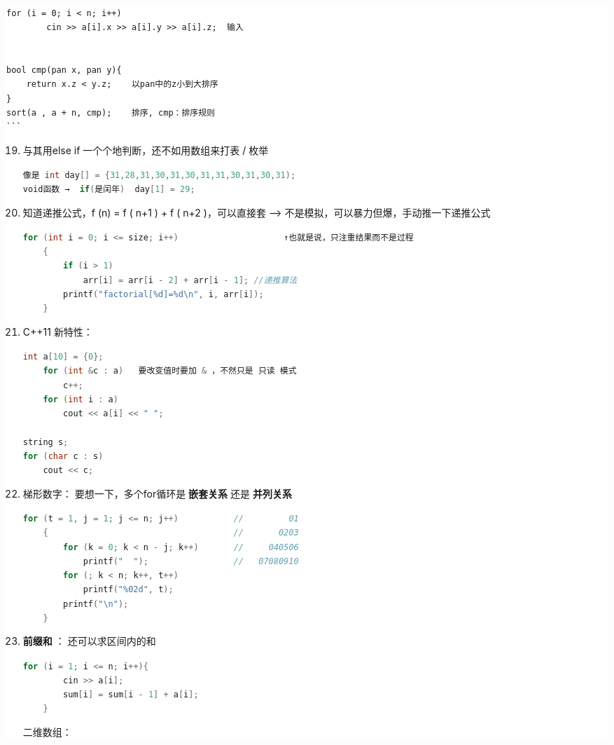     for (i = 0; i < n; i++)
            cin >> a[i].x >> a[i].y >> a[i].z;  输入


    bool cmp(pan x, pan y){
        return x.z < y.z;    以pan中的z小到大排序
    }
    sort(a , a + n, cmp);    排序, cmp：排序规则
    ```
19. 与其用else if 一个个地判断，还不如用数组来打表 / 枚举

    ```C++
    像是 int day[] = {31,28,31,30,31,30,31,31,30,31,30,31);
    void函数 →  if(是闰年)  day[1] = 29;
    
    ```
20. 知道递推公式，f (n) = f ( n+1 ) + f  ( n+2 )，可以直接套   —> 不是模拟，可以暴力但爆，手动推一下递推公式

    ```C++
    for (int i = 0; i <= size; i++)                     ↑也就是说，只注重结果而不是过程
        {
            if (i > 1)
                arr[i] = arr[i - 2] + arr[i - 1]; //递推算法
            printf("factorial[%d]=%d\n", i, arr[i]);
        }
    ```
21. C++11 新特性：

    ```C++
    int a[10] = {0};
        for (int &c : a)   要改变值时要加 & ，不然只是 只读 模式
            c++;
        for (int i : a)
            cout << a[i] << " ";
    
    string s;
    for (char c : s)
        cout << c;
    
    ```
22. 梯形数字：    要想一下，多个for循环是 **嵌套关系** 还是 **并列关系**

    ```C++
    for (t = 1, j = 1; j <= n; j++)           //         01
        {                                     //       0203
            for (k = 0; k < n - j; k++)       //     040506
                printf("  ");                 //   07080910
            for (; k < n; k++, t++)
                printf("%02d", t);
            printf("\n");
        }
    ```
23. **前缀和** ： 还可以求区间内的和

    ```C++
    for (i = 1; i <= n; i++){
            cin >> a[i];
            sum[i] = sum[i - 1] + a[i];
        }
    ```
    二维数组：